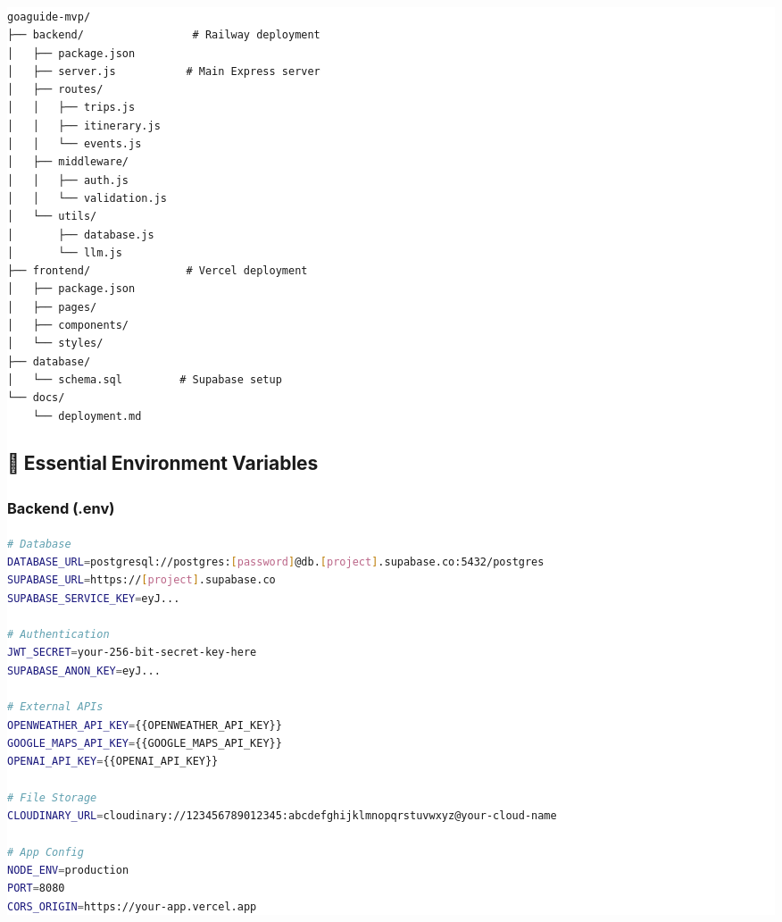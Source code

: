```
goaguide-mvp/
├── backend/                 # Railway deployment
│   ├── package.json
│   ├── server.js           # Main Express server
│   ├── routes/
│   │   ├── trips.js
│   │   ├── itinerary.js
│   │   └── events.js
│   ├── middleware/
│   │   ├── auth.js
│   │   └── validation.js
│   └── utils/
│       ├── database.js
│       └── llm.js
├── frontend/               # Vercel deployment
│   ├── package.json
│   ├── pages/
│   ├── components/
│   └── styles/
├── database/
│   └── schema.sql         # Supabase setup
└── docs/
    └── deployment.md
```

## 🔧 Essential Environment Variables

### Backend (.env)
```bash
# Database
DATABASE_URL=postgresql://postgres:[password]@db.[project].supabase.co:5432/postgres
SUPABASE_URL=https://[project].supabase.co
SUPABASE_SERVICE_KEY=eyJ...

# Authentication
JWT_SECRET=your-256-bit-secret-key-here
SUPABASE_ANON_KEY=eyJ...

# External APIs
OPENWEATHER_API_KEY={{OPENWEATHER_API_KEY}}
GOOGLE_MAPS_API_KEY={{GOOGLE_MAPS_API_KEY}}
OPENAI_API_KEY={{OPENAI_API_KEY}}

# File Storage
CLOUDINARY_URL=cloudinary://123456789012345:abcdefghijklmnopqrstuvwxyz@your-cloud-name

# App Config
NODE_ENV=production
PORT=8080
CORS_ORIGIN=https://your-app.vercel.app
```
